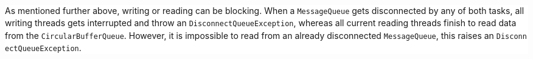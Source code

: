 As mentioned further above, writing or reading can be blocking. When a ``MessageQueue`` gets disconnected by any of both tasks, all writing threads gets interrupted and throw an ``DisconnectQueueException``, whereas all current reading threads finish to read data from the ``CircularBufferQueue``. However, it is impossible to read from an already disconnected ``MessageQueue``, this raises an ``DisconnectQueueException``.

